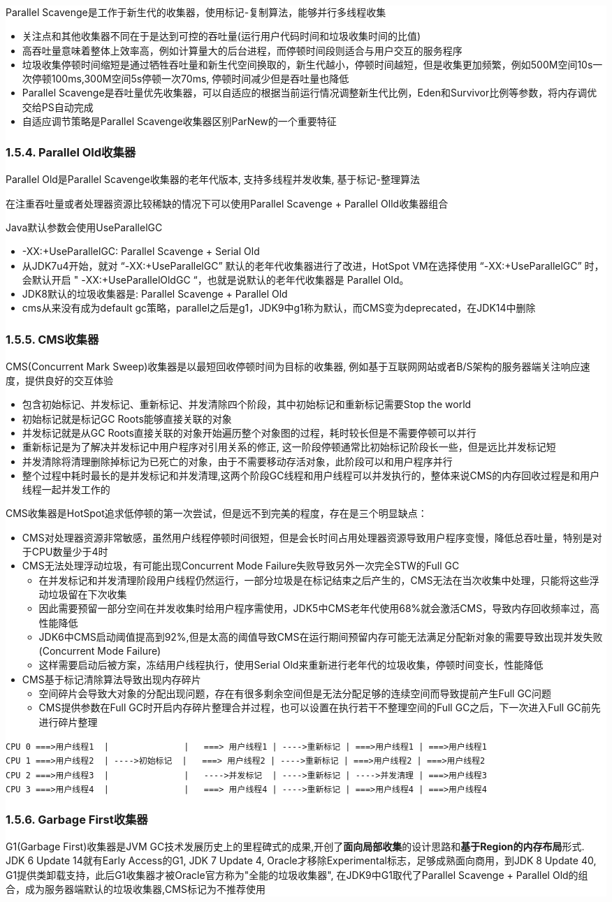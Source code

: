 Parallel Scavenge是工作于新生代的收集器，使用标记-复制算法，能够并行多线程收集
- 关注点和其他收集器不同在于是达到可控的吞吐量(运行用户代码时间和垃圾收集时间的比值)
- 高吞吐量意味着整体上效率高，例如计算量大的后台进程，而停顿时间段则适合与用户交互的服务程序
- 垃圾收集停顿时间缩短是通过牺牲吞吐量和新生代空间换取的，新生代越小，停顿时间越短，但是收集更加频繁，例如500M空间10s一次停顿100ms,300M空间5s停顿一次70ms, 停顿时间减少但是吞吐量也降低
- Parallel Scavenge是吞吐量优先收集器，可以自适应的根据当前运行情况调整新生代比例，Eden和Survivor比例等参数，将内存调优交给PS自动完成
- 自适应调节策略是Parallel Scavenge收集器区别ParNew的一个重要特征

### 1.5.4. Parallel Old收集器

Parallel Old是Parallel Scavenge收集器的老年代版本, 支持多线程并发收集, 基于标记-整理算法

在注重吞吐量或者处理器资源比较稀缺的情况下可以使用Parallel Scavenge + Parallel Olld收集器组合

Java默认参数会使用UseParallelGC
- -XX:+UseParallelGC: Parallel Scavenge + Serial Old
- 从JDK7u4开始，就对 “-XX:+UseParallelGC” 默认的老年代收集器进行了改进，HotSpot VM在选择使用 “-XX:+UseParallelGC” 时，会默认开启 " -XX:+UseParallelOldGC “，也就是说默认的老年代收集器是 Parallel Old。
- JDK8默认的垃圾收集器是: Parallel Scavenge + Parallel Old
- cms从来没有成为default gc策略，parallel之后是g1，JDK9中g1称为默认，而CMS变为deprecated，在JDK14中删除

### 1.5.5. CMS收集器

CMS(Concurrent Mark Sweep)收集器是以最短回收停顿时间为目标的收集器, 例如基于互联网网站或者B/S架构的服务器端关注响应速度，提供良好的交互体验
- 包含初始标记、并发标记、重新标记、并发清除四个阶段，其中初始标记和重新标记需要Stop the world
- 初始标记就是标记GC Roots能够直接关联的对象
- 并发标记就是从GC Roots直接关联的对象开始遍历整个对象图的过程，耗时较长但是不需要停顿可以并行
- 重新标记是为了解决并发标记中用户程序对引用关系的修正, 这一阶段停顿通常比初始标记阶段长一些，但是远比并发标记短
- 并发清除将清理删除掉标记为已死亡的对象，由于不需要移动存活对象，此阶段可以和用户程序并行
- 整个过程中耗时最长的是并发标记和并发清理,这两个阶段GC线程和用户线程可以并发执行的，整体来说CMS的内存回收过程是和用户线程一起并发工作的


CMS收集器是HotSpot追求低停顿的第一次尝试，但是远不到完美的程度，存在是三个明显缺点：
- CMS对处理器资源非常敏感，虽然用户线程停顿时间很短，但是会长时间占用处理器资源导致用户程序变慢，降低总吞吐量，特别是对于CPU数量少于4时
- CMS无法处理浮动垃圾，有可能出现Concurrent Mode Failure失败导致另外一次完全STW的Full GC
  - 在并发标记和并发清理阶段用户线程仍然运行，一部分垃圾是在标记结束之后产生的，CMS无法在当次收集中处理，只能将这些浮动垃圾留在下次收集
  - 因此需要预留一部分空间在并发收集时给用户程序需使用，JDK5中CMS老年代使用68%就会激活CMS，导致内存回收频率过，高性能降低
  - JDK6中CMS启动阈值提高到92%,但是太高的阈值导致CMS在运行期间预留内存可能无法满足分配新对象的需要导致出现并发失败(Concurrent Mode Failure)
  - 这样需要启动后被方案，冻结用户线程执行，使用Serial Old来重新进行老年代的垃圾收集，停顿时间变长，性能降低
- CMS基于标记清除算法导致出现内存碎片
  - 空间碎片会导致大对象的分配出现问题，存在有很多剩余空间但是无法分配足够的连续空间而导致提前产生Full GC问题
  - CMS提供参数在Full GC时开启内存碎片整理合并过程，也可以设置在执行若干不整理空间的Full GC之后，下一次进入Full GC前先进行碎片整理

```
CPU 0 ===>用户线程1  |               |   ===> 用户线程1 | ---->重新标记 | ===>用户线程1 | ===>用户线程1
CPU 1 ===>用户线程2  | ---->初始标记  |   ===> 用户线程2 | ---->重新标记 | ===>用户线程2 | ===>用户线程2
CPU 2 ===>用户线程3  |               |   ---->并发标记  | ---->重新标记 | ---->并发清理 | ===>用户线程3
CPU 3 ===>用户线程4  |               |   ===> 用户线程4 | ---->重新标记 | ===>用户线程4 | ===>用户线程4
```


### 1.5.6. Garbage First收集器

G1(Garbage First)收集器是JVM GC技术发展历史上的里程碑式的成果,开创了**面向局部收集**的设计思路和**基于Region的内存布局**形式. JDK 6 Update 14就有Early Access的G1, JDK 7 Update 4, Oracle才移除Experimental标志，足够成熟面向商用，到JDK 8 Update 40, G1提供类卸载支持，此后G1收集器才被Oracle官方称为"全能的垃圾收集器", 在JDK9中G1取代了Parallel Scavenge + Parallel Old的组合，成为服务器端默认的垃圾收集器,CMS标记为不推荐使用
